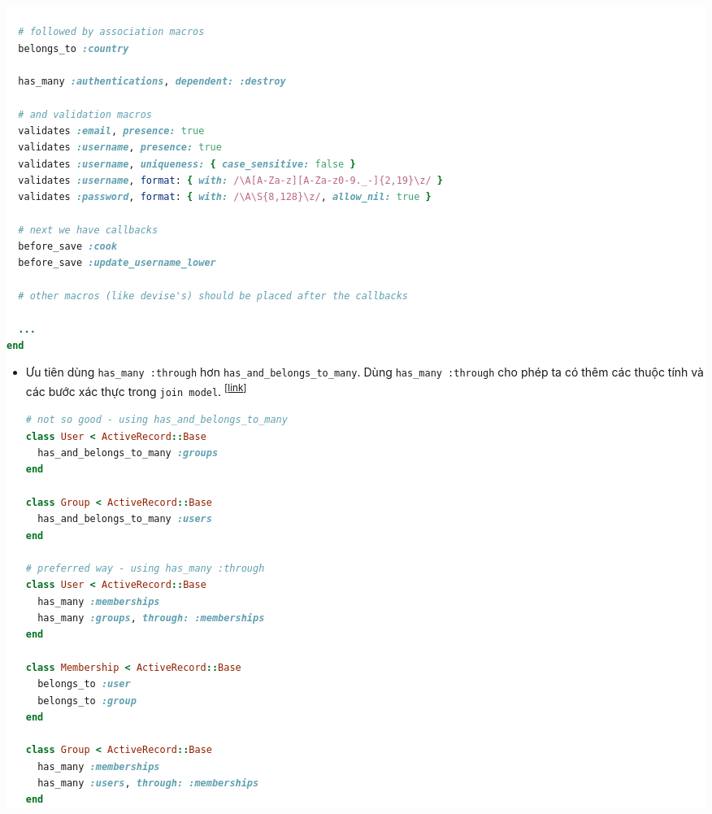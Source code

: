   ```Ruby

    # followed by association macros
    belongs_to :country

    has_many :authentications, dependent: :destroy

    # and validation macros
    validates :email, presence: true
    validates :username, presence: true
    validates :username, uniqueness: { case_sensitive: false }
    validates :username, format: { with: /\A[A-Za-z][A-Za-z0-9._-]{2,19}\z/ }
    validates :password, format: { with: /\A\S{8,128}\z/, allow_nil: true }

    # next we have callbacks
    before_save :cook
    before_save :update_username_lower

    # other macros (like devise's) should be placed after the callbacks

    ...
  end
  ```

* <a name="has-many-through"></a>
  Ưu tiên dùng `has_many :through` hơn `has_and_belongs_to_many`. Dùng `has_many
  :through` cho phép ta có thêm các thuộc tính và các bước xác thực trong `join model`.
<sup>[[link](#has-many-through)]</sup>

  ```Ruby
  # not so good - using has_and_belongs_to_many
  class User < ActiveRecord::Base
    has_and_belongs_to_many :groups
  end

  class Group < ActiveRecord::Base
    has_and_belongs_to_many :users
  end

  # preferred way - using has_many :through
  class User < ActiveRecord::Base
    has_many :memberships
    has_many :groups, through: :memberships
  end

  class Membership < ActiveRecord::Base
    belongs_to :user
    belongs_to :group
  end

  class Group < ActiveRecord::Base
    has_many :memberships
    has_many :users, through: :memberships
  end
  ```
